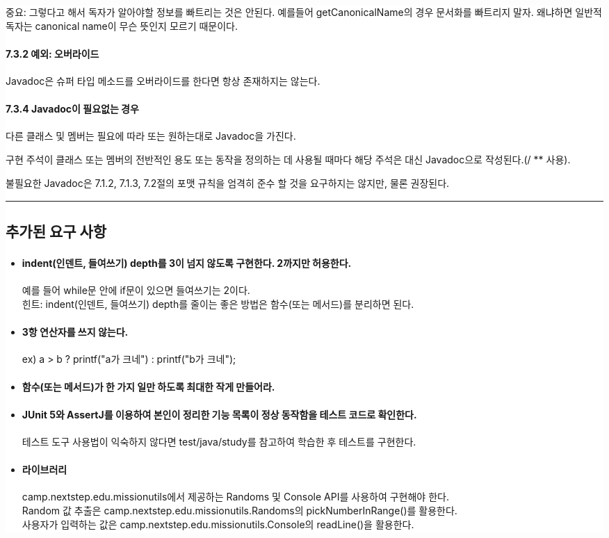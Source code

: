 중요: 그렇다고 해서 독자가 알아야할 정보를 빠트리는 것은 안된다. 예를들어 getCanonicalName의 경우 문서화를 빠트리지 말자. 왜냐하면 일반적 독자는 canonical name이 무슨 뜻인지 모르기 때문이다.

#### 7.3.2 예외: 오버라이드
Javadoc은 슈퍼 타입 메소드를 오버라이드를 한다면 항상 존재하지는 않는다.

#### 7.3.4 Javadoc이 필요없는 경우
다른 클래스 및 멤버는 필요에 따라 또는 원하는대로 Javadoc을 가진다.

구현 주석이 클래스 또는 멤버의 전반적인 용도 또는 동작을 정의하는 데 사용될 때마다 해당 주석은 대신 Javadoc으로 작성된다.(/ ** 사용).

불필요한 Javadoc은 7.1.2, 7.1.3, 7.2절의 포맷 규칙을 엄격히 준수 할 것을 요구하지는 않지만, 물론 권장된다.

---

## 추가된 요구 사항
- #### indent(인덴트, 들여쓰기) depth를 3이 넘지 않도록 구현한다. 2까지만 허용한다.
  예를 들어 while문 안에 if문이 있으면 들여쓰기는 2이다.
  <br>힌트: indent(인덴트, 들여쓰기) depth를 줄이는 좋은 방법은 함수(또는 메서드)를 분리하면 된다.
  <br>

- #### 3항 연산자를 쓰지 않는다.
  ex) a > b ? printf("a가 크네") : printf("b가 크네");

- #### 함수(또는 메서드)가 한 가지 일만 하도록 최대한 작게 만들어라.
- #### JUnit 5와 AssertJ를 이용하여 본인이 정리한 기능 목록이 정상 동작함을 테스트 코드로 확인한다.
  테스트 도구 사용법이 익숙하지 않다면 test/java/study를 참고하여 학습한 후 테스트를 구현한다.
- ####  라이브러리
  camp.nextstep.edu.missionutils에서 제공하는 Randoms 및 Console API를 사용하여 구현해야 한다.<br>
  Random 값 추출은 camp.nextstep.edu.missionutils.Randoms의 pickNumberInRange()를 활용한다.<br>
  사용자가 입력하는 값은 camp.nextstep.edu.missionutils.Console의 readLine()을 활용한다.

